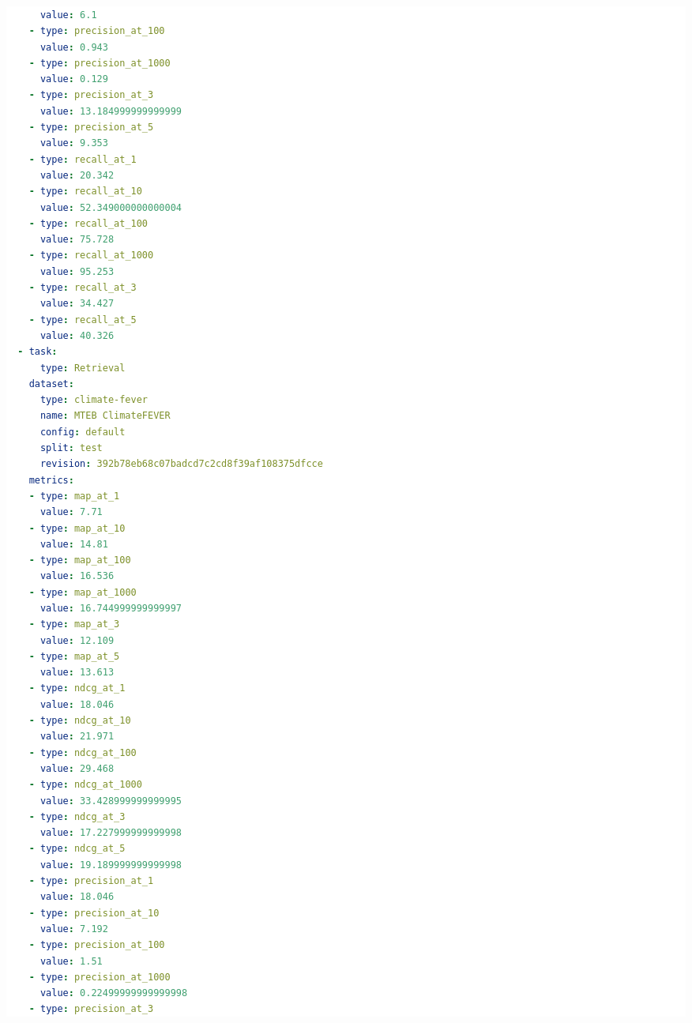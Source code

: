 ```yaml
      value: 6.1
    - type: precision_at_100
      value: 0.943
    - type: precision_at_1000
      value: 0.129
    - type: precision_at_3
      value: 13.184999999999999
    - type: precision_at_5
      value: 9.353
    - type: recall_at_1
      value: 20.342
    - type: recall_at_10
      value: 52.349000000000004
    - type: recall_at_100
      value: 75.728
    - type: recall_at_1000
      value: 95.253
    - type: recall_at_3
      value: 34.427
    - type: recall_at_5
      value: 40.326
  - task:
      type: Retrieval
    dataset:
      type: climate-fever
      name: MTEB ClimateFEVER
      config: default
      split: test
      revision: 392b78eb68c07badcd7c2cd8f39af108375dfcce
    metrics:
    - type: map_at_1
      value: 7.71
    - type: map_at_10
      value: 14.81
    - type: map_at_100
      value: 16.536
    - type: map_at_1000
      value: 16.744999999999997
    - type: map_at_3
      value: 12.109
    - type: map_at_5
      value: 13.613
    - type: ndcg_at_1
      value: 18.046
    - type: ndcg_at_10
      value: 21.971
    - type: ndcg_at_100
      value: 29.468
    - type: ndcg_at_1000
      value: 33.428999999999995
    - type: ndcg_at_3
      value: 17.227999999999998
    - type: ndcg_at_5
      value: 19.189999999999998
    - type: precision_at_1
      value: 18.046
    - type: precision_at_10
      value: 7.192
    - type: precision_at_100
      value: 1.51
    - type: precision_at_1000
      value: 0.22499999999999998
    - type: precision_at_3
```